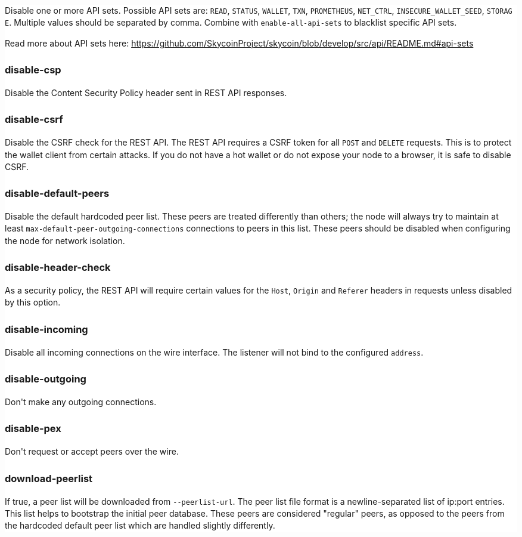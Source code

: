 Disable one or more API sets. Possible API sets are:
`READ`, `STATUS`, `WALLET`, `TXN`, `PROMETHEUS`, `NET_CTRL`, `INSECURE_WALLET_SEED`, `STORAGE`.
Multiple values should be separated by comma. Combine with `enable-all-api-sets` to blacklist specific API sets.

Read more about API sets here: https://github.com/SkycoinProject/skycoin/blob/develop/src/api/README.md#api-sets

### disable-csp

Disable the Content Security Policy header sent in REST API responses.

### disable-csrf

Disable the CSRF check for the REST API. The REST API requires a CSRF token for all `POST` and `DELETE` requests.
This is to protect the wallet client from certain attacks. If you do not have a hot wallet or do not expose your node
to a browser, it is safe to disable CSRF.

### disable-default-peers

Disable the default hardcoded peer list. These peers are treated differently than others; the node will always try to maintain
at least `max-default-peer-outgoing-connections` connections to peers in this list. These peers should be disabled when configuring the
node for network isolation.

### disable-header-check

As a security policy, the REST API will require certain values for the
`Host`, `Origin` and `Referer` headers in requests unless disabled by this option.

### disable-incoming

Disable all incoming connections on the wire interface.  The listener will not bind to the configured `address`.

### disable-outgoing

Don't make any outgoing connections.

### disable-pex

Don't request or accept peers over the wire.

### download-peerlist

If true, a peer list will be downloaded from `--peerlist-url`. The peer list file format is a newline-separated list of
ip:port entries. This list helps to bootstrap the initial peer database. These peers are considered "regular" peers, as opposed
to the peers from the hardcoded default peer list which are handled slightly differently.
